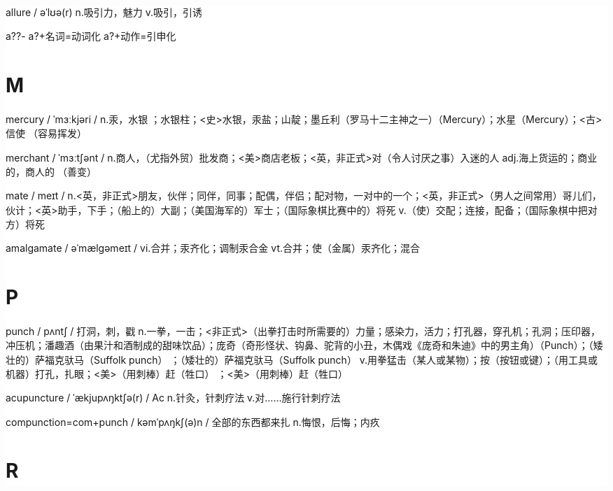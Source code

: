 allure
/ əˈlʊə(r) 
n.吸引力，魅力
v.吸引，引诱

a??-
a?+名词=动词化
a?+动作=引申化


# M

mercury
/ ˈmɜːkjəri /
n.汞，水银 ；水银柱；<史>水银，汞盐；山靛；墨丘利（罗马十二主神之一）（Mercury）；水星（Mercury）；<古>信使
（容易挥发）

merchant
/ ˈmɜːtʃənt /
n.商人，（尤指外贸）批发商；<美>商店老板；<英，非正式>对（令人讨厌之事）入迷的人
adj.海上货运的；商业的，商人的
（善变）

mate
/ meɪt /
n.<英，非正式>朋友，伙伴；同伴，同事；配偶，伴侣；配对物，一对中的一个；<英，非正式>（男人之间常用）哥儿们，伙计；<英>助手，下手；（船上的）大副；（美国海军的）军士；（国际象棋比赛中的）将死
v.（使）交配；连接，配备；（国际象棋中把对方）将死

amalgamate
/ əˈmælɡəmeɪt /
vi.合并；汞齐化；调制汞合金
vt.合并；使（金属）汞齐化；混合


# P

punch
/ pʌntʃ / 打洞，刺，戳
n.一拳，一击；<非正式>（出拳打击时所需要的）力量；感染力，活力；打孔器，穿孔机；孔洞；压印器，冲压机；潘趣酒（由果汁和酒制成的甜味饮品）；庞奇（奇形怪状、钩鼻、驼背的小丑，木偶戏《庞奇和朱迪》中的男主角）（Punch）；（矮壮的）萨福克驮马（Suffolk punch） ；（矮壮的）萨福克驮马（Suffolk punch）
v.用拳猛击（某人或某物）；按（按钮或键）；（用工具或机器）打孔，扎眼；<美>（用刺棒）赶（牲口） ；<美>（用刺棒）赶（牲口）

acupuncture
/ ˈækjupʌŋktʃə(r) / Ac
n.针灸，针刺疗法
v.对……施行针刺疗法

compunction=com+punch
/ kəmˈpʌŋkʃ(ə)n / 全部的东西都来扎
n.悔恨，后悔；内疚


# R
